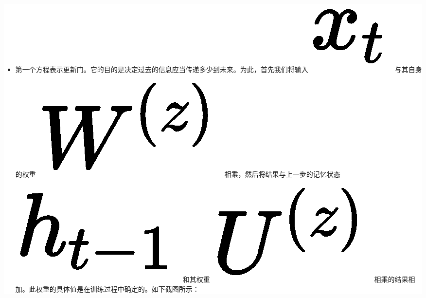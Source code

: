 +   第一个方程表示更新门。它的目的是决定过去的信息应当传递多少到未来。为此，首先我们将输入 ![](img/727a3c6c-9f10-4487-8068-c6616e116751.png) 与其自身的权重 ![](img/5df3e75c-160a-493a-969b-a8e051e64588.png) 相乘，然后将结果与上一步的记忆状态 ![](img/8343eb22-4e2c-4f1c-8afc-02d384a7635b.png) 和其权重 ![](img/300602e0-d0f3-47ab-9aa6-6cb1cd548489.png) 相乘的结果相加。此权重的具体值是在训练过程中确定的。如下截图所示：

